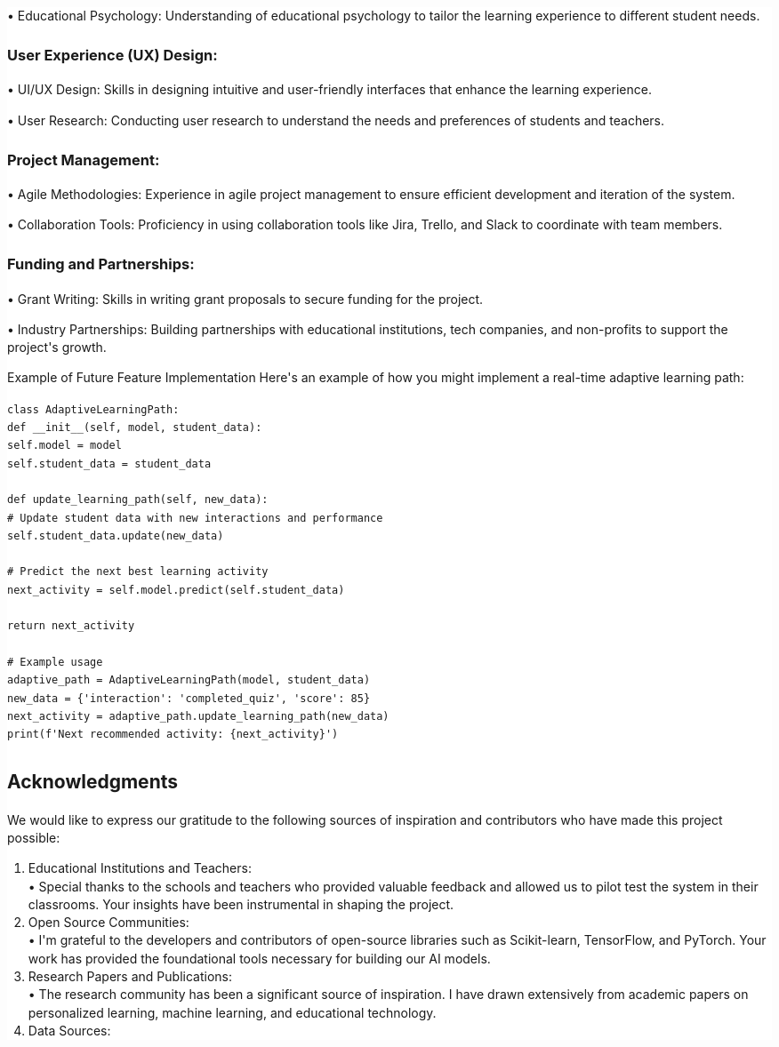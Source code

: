 •  Educational Psychology: Understanding of educational psychology to tailor the learning experience to different student needs.

### User Experience (UX) Design:
•  UI/UX Design: Skills in designing intuitive and user-friendly interfaces that enhance the learning experience.

•  User Research: Conducting user research to understand the needs and preferences of students and teachers.

### Project Management:
•  Agile Methodologies: Experience in agile project management to ensure efficient development and iteration of the system.

•  Collaboration Tools: Proficiency in using collaboration tools like Jira, Trello, and Slack to coordinate with team members.

### Funding and Partnerships:
•  Grant Writing: Skills in writing grant proposals to secure funding for the project.

•  Industry Partnerships: Building partnerships with educational institutions, tech companies, and non-profits to support the project's growth.

Example of Future Feature Implementation
Here's an example of how you might implement a real-time adaptive learning path:
```
class AdaptiveLearningPath:
def __init__(self, model, student_data):
self.model = model
self.student_data = student_data

def update_learning_path(self, new_data):
# Update student data with new interactions and performance
self.student_data.update(new_data)

# Predict the next best learning activity
next_activity = self.model.predict(self.student_data)

return next_activity

# Example usage
adaptive_path = AdaptiveLearningPath(model, student_data)
new_data = {'interaction': 'completed_quiz', 'score': 85}
next_activity = adaptive_path.update_learning_path(new_data)
print(f'Next recommended activity: {next_activity}')
```

## Acknowledgments

We would like to express our gratitude to the following sources of inspiration and contributors who have made this project possible:

1. Educational Institutions and Teachers:  <br>
•  Special thanks to the schools and teachers who provided valuable feedback and allowed us to pilot test the system in their classrooms. Your insights have been instrumental in shaping the project. </br>
3. Open Source Communities:  <br>
•  I'm grateful to the developers and contributors of open-source libraries such as Scikit-learn, TensorFlow, and PyTorch. Your work has provided the foundational tools necessary for building our AI models.  </br>
4. Research Papers and Publications:  <br>
•  The research community has been a significant source of inspiration. I have drawn extensively from academic papers on personalized learning, machine learning, and educational technology. </br>
5. Data Sources: <br>